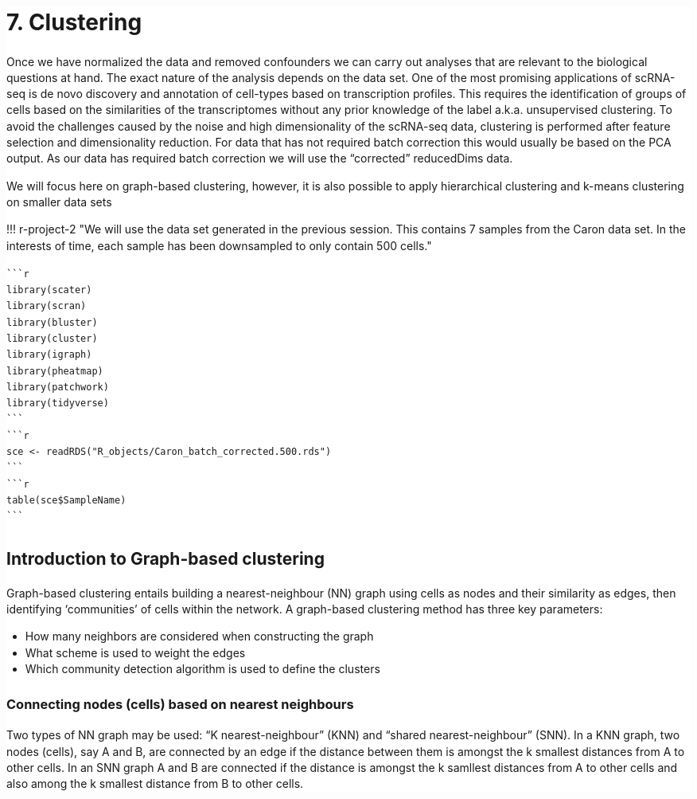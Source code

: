 # 7. Clustering

Once we have normalized the data and removed confounders we can carry out analyses that are relevant to the biological questions at hand. The exact nature of the analysis depends on the data set. One of the most promising applications of scRNA-seq is de novo discovery and annotation of cell-types based on transcription profiles. This requires the identification of groups of cells based on the similarities of the transcriptomes without any prior knowledge of the label a.k.a. unsupervised clustering. To avoid the challenges caused by the noise and high dimensionality of the scRNA-seq data, clustering is performed after feature selection and dimensionality reduction. For data that has not required batch correction this would usually be based on the PCA output. As our data has required batch correction we will use the “corrected” reducedDims data.

We will focus here on graph-based clustering, however, it is also possible to apply hierarchical clustering and k-means clustering on smaller data sets


!!! r-project-2 "We will use the data set generated in the previous session. This contains 7 samples from the Caron data set. In the interests of time, each sample has been downsampled to only contain 500 cells."

    ```r
    library(scater)
    library(scran)
    library(bluster)
    library(cluster)
    library(igraph)
    library(pheatmap)
    library(patchwork)
    library(tidyverse)
    ```
    ```r
    sce <- readRDS("R_objects/Caron_batch_corrected.500.rds")
    ```
    ```r
    table(sce$SampleName)
    ```

## Introduction to Graph-based clustering

Graph-based clustering entails building a nearest-neighbour (NN) graph using cells as nodes and their similarity as edges, then identifying ‘communities’ of cells within the network. A graph-based clustering method has three key parameters:

- How many neighbors are considered when constructing the graph
- What scheme is used to weight the edges
- Which community detection algorithm is used to define the clusters

### Connecting nodes (cells) based on nearest neighbours
Two types of NN graph may be used: “K nearest-neighbour” (KNN) and “shared nearest-neighbour” (SNN). In a KNN graph, two nodes (cells), say A and B, are connected by an edge if the distance between them is amongst the k smallest distances from A to other cells. In an SNN graph A and B are connected if the distance is amongst the k samllest distances from A to other cells and also among the k smallest distance from B to other cells.
